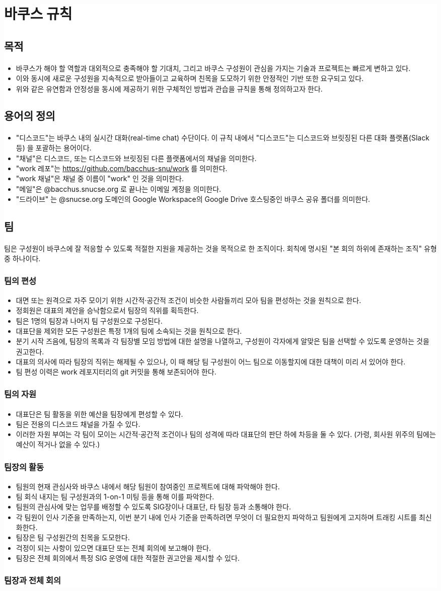 # 바쿠스 규칙

## 목적

- 바쿠스가 해야 할 역할과 대외적으로 충족해야 할 기대치, 그리고 바쿠스 구성원이 관심을 가지는 기술과 프로젝트는 빠르게 변하고 있다.
- 이와 동시에 새로운 구성원을 지속적으로 받아들이고 교육하며 친목을 도모하기 위한 안정적인 기반 또한 요구되고 있다.
- 위와 같은 유연함과 안정성을 동시에 제공하기 위한 구체적인 방법과 관습을 규칙을 통해 정의하고자 한다.

## 용어의 정의

- "디스코드"는 바쿠스 내의 실시간 대화(real-time chat) 수단이다. 이 규칙 내에서 "디스코드"는 디스코드와 브릿징된 다른 대화 플랫폼(Slack 등) 을 포괄하는 용어이다.
- "채널"은 디스코드, 또는 디스코드와 브릿징된 다른 플랫폼에서의 채널을 의미한다.
- "work 레포"는 https://github.com/bacchus-snu/work 를 의미한다.
- "work 채널"은 채널 중 이름이 "work" 인 것을 의미한다.
- "메일"은 @bacchus.snucse.org 로 끝나는 이메일 계정을 의미한다.
- "드라이브" 는 @snucse.org 도메인의 Google Workspace의 Google Drive 호스팅중인 바쿠스 공유 폴더를 의미한다.

## 팀

팀은 구성원이 바쿠스에 잘 적응할 수 있도록 적절한 지원을 제공하는 것을 목적으로 한 조직이다. 회칙에 명시된 "본 회의 하위에 존재하는 조직" 유형 중 하나이다.

### 팀의 편성

- 대면 또는 원격으로 자주 모이기 위한 시간적·공간적 조건이 비슷한 사람들끼리 모아 팀을 편성하는 것을 원칙으로 한다.
- 정회원은 대표의 제안을 승낙함으로서 팀장의 직위를 획득한다.
- 팀은 1명의 팀장과 나머지 팀 구성원으로 구성된다.
- 대표단을 제외한 모든 구성원은 특정 1개의 팀에 소속되는 것을 원칙으로 한다.
- 분기 시작 즈음에, 팀장의 목록과 각 팀장별 모임 방법에 대한 설명을 나열하고, 구성원이 각자에게 알맞은 팀을 선택할 수 있도록 운영하는 것을 권고한다.
- 대표의 의사에 따라 팀장의 직위는 해제될 수 있으나, 이 때 해당 팀 구성원이 어느 팀으로 이동할지에 대한 대책이 미리 서 있어야 한다.
- 팀 편성 이력은 work 레포지터리의 git 커밋을 통해 보존되어야 한다.

### 팀의 자원

- 대표단은 팀 활동을 위한 예산을 팀장에게 편성할 수 있다.
- 팀은 전용의 디스코드 채널을 가질 수 있다.
- 이러한 자원 부여는 각 팀이 모이는 시간적·공간적 조건이나 팀의 성격에 따라 대표단의 판단 하에 차등을 둘 수 있다. (가령, 회사원 위주의 팀에는 예산이 적거나 없을 수 있다.)

### 팀장의 활동

- 팀원의 현재 관심사와 바쿠스 내에서 해당 팀원이 참여중인 프로젝트에 대해 파악해야 한다.
- 팀 회식 내지는 팀 구성원과의 1-on-1 미팅 등을 통해 이를 파악한다.
- 팀원의 관심사에 맞는 업무를 배정할 수 있도록 SIG장이나 대표단, 타 팀장 등과 소통해야 한다.
- 각 팀원이 인사 기준을 만족하는지, 이번 분기 내에 인사 기준을 만족하려면 무엇이 더 필요한지 파악하고 팀원에게 고지하며 트래킹 시트를 최신화한다.
- 팀장은 팀 구성원간의 친목을 도모한다.
- 걱정이 되는 사항이 있으면 대표단 또는 전체 회의에 보고해야 한다.
- 팀장은 전체 회의에서 특정 SIG 운영에 대한 적절한 권고안을 제시할 수 있다.

### 팀장과 전체 회의
